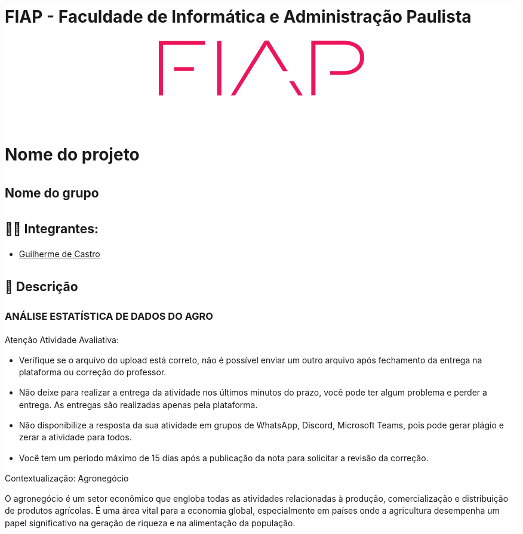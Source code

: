 # FIAP - Faculdade de Informática e Administração Paulista

<p align="center">
<a href= "https://www.fiap.com.br/"><img src="assets/logo-fiap.png" alt="FIAP - Faculdade de Informática e Admnistração Paulista" border="0" width=40% height=40%></a>
</p>

<br>

# Nome do projeto

## Nome do grupo

## 👨‍🎓 Integrantes: 
- <a href="https://www.linkedin.com/company/inova-fusca">Guilherme de Castro</a>

## 📜 Descrição

### ANÁLISE ESTATÍSTICA DE DADOS DO AGRO
Atenção Atividade Avaliativa:

- Verifique se o arquivo do upload está correto, não é possível enviar um outro arquivo após fechamento da entrega na plataforma ou correção do professor.

- Não deixe para realizar a entrega da atividade nos últimos minutos do prazo, você pode ter algum problema e perder a entrega. As entregas são realizadas apenas pela plataforma.

- Não disponibilize a resposta da sua atividade em grupos de WhatsApp, Discord, Microsoft Teams, pois pode gerar plágio e zerar a atividade para todos.

- Você tem um período máximo de 15 dias após a publicação da nota para solicitar a revisão da correção.

Contextualização: Agronegócio

O agronegócio é um setor econômico que engloba todas as atividades relacionadas à produção, comercialização e distribuição de produtos agrícolas. É uma área vital para a economia global, especialmente em países onde a agricultura desempenha um papel significativo na geração de riqueza e na alimentação da população.
